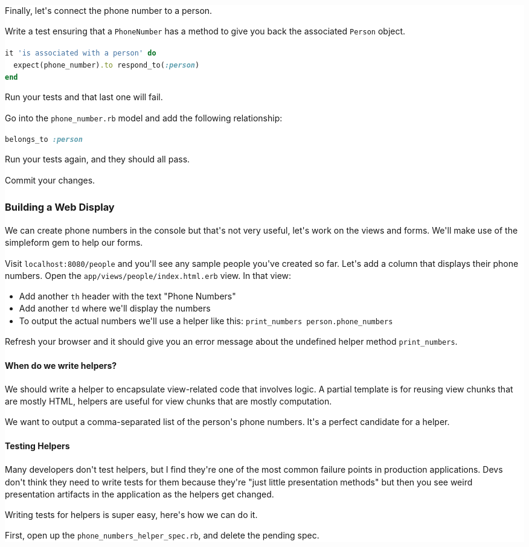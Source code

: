 Finally, let's connect the phone number to a person.

Write a test ensuring that a `PhoneNumber` has a method to give you back the associated `Person` object.

```ruby
it 'is associated with a person' do
  expect(phone_number).to respond_to(:person)
end
```

Run your tests and that last one will fail.

Go into the `phone_number.rb` model and add the following relationship:

```ruby
belongs_to :person
```

Run your tests again, and they should all pass.

Commit your changes.

### Building a Web Display

We can create phone numbers in the console but that's not very useful, let's work on the views and forms. We'll make use of the simpleform gem to help our forms.

Visit `localhost:8080/people` and you'll see any sample people you've created so far. Let's add a column that displays their phone numbers. Open the `app/views/people/index.html.erb` view. In that view:

* Add another `th` header with the text "Phone Numbers"
* Add another `td` where we'll display the numbers
* To output the actual numbers we'll use a helper like this: `print_numbers person.phone_numbers`

Refresh your browser and it should give you an error message about the undefined helper method `print_numbers`.

#### When do we write helpers?

We should write a helper to encapsulate view-related code that involves logic. A partial template is for reusing view chunks that are mostly HTML, helpers are useful for view chunks that are mostly computation.

We want to output a comma-separated list of the person's phone numbers. It's a perfect candidate for a helper.

#### Testing Helpers

Many developers don't test helpers, but I find they're one of the most common failure points in production applications. Devs don't think they need to write tests for them because they're "just little presentation methods" but then you see weird presentation artifacts in the application as the helpers get changed.

Writing tests for helpers is super easy, here's how we can do it.

First, open up the `phone_numbers_helper_spec.rb`, and delete the pending spec.
